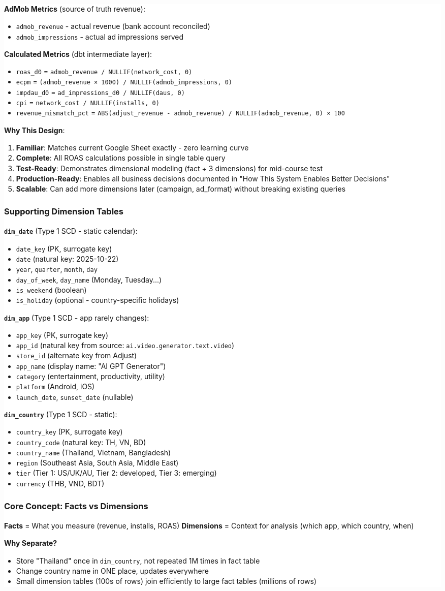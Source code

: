 **AdMob Metrics** (source of truth revenue):
- `admob_revenue` - actual revenue (bank account reconciled)
- `admob_impressions` - actual ad impressions served

**Calculated Metrics** (dbt intermediate layer):
- `roas_d0` = `admob_revenue / NULLIF(network_cost, 0)`
- `ecpm` = `(admob_revenue × 1000) / NULLIF(admob_impressions, 0)`
- `impdau_d0` = `ad_impressions_d0 / NULLIF(daus, 0)`
- `cpi` = `network_cost / NULLIF(installs, 0)`
- `revenue_mismatch_pct` = `ABS(adjust_revenue - admob_revenue) / NULLIF(admob_revenue, 0) × 100`

**Why This Design**:
1. **Familiar**: Matches current Google Sheet exactly - zero learning curve
2. **Complete**: All ROAS calculations possible in single table query
3. **Test-Ready**: Demonstrates dimensional modeling (fact + 3 dimensions) for mid-course test
4. **Production-Ready**: Enables all business decisions documented in "How This System Enables Better Decisions"
5. **Scalable**: Can add more dimensions later (campaign, ad_format) without breaking existing queries

### Supporting Dimension Tables

**`dim_date`** (Type 1 SCD - static calendar):
- `date_key` (PK, surrogate key)
- `date` (natural key: 2025-10-22)
- `year`, `quarter`, `month`, `day`
- `day_of_week`, `day_name` (Monday, Tuesday...)
- `is_weekend` (boolean)
- `is_holiday` (optional - country-specific holidays)

**`dim_app`** (Type 1 SCD - app rarely changes):
- `app_key` (PK, surrogate key)
- `app_id` (natural key from source: `ai.video.generator.text.video`)
- `store_id` (alternate key from Adjust)
- `app_name` (display name: "AI GPT Generator")
- `category` (entertainment, productivity, utility)
- `platform` (Android, iOS)
- `launch_date`, `sunset_date` (nullable)

**`dim_country`** (Type 1 SCD - static):
- `country_key` (PK, surrogate key)
- `country_code` (natural key: TH, VN, BD)
- `country_name` (Thailand, Vietnam, Bangladesh)
- `region` (Southeast Asia, South Asia, Middle East)
- `tier` (Tier 1: US/UK/AU, Tier 2: developed, Tier 3: emerging)
- `currency` (THB, VND, BDT)

### Core Concept: Facts vs Dimensions

**Facts** = What you measure (revenue, installs, ROAS)
**Dimensions** = Context for analysis (which app, which country, when)

**Why Separate?**
- Store "Thailand" once in `dim_country`, not repeated 1M times in fact table
- Change country name in ONE place, updates everywhere
- Small dimension tables (100s of rows) join efficiently to large fact tables (millions of rows)
